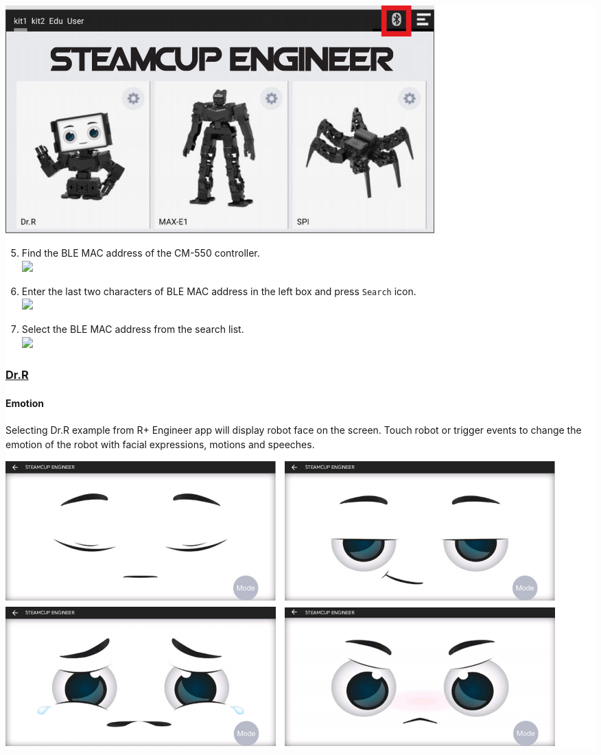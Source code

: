   ![](/assets/images/edu/engineer/kit1/bluetooth_connection_4.png)

5. Find the BLE MAC address of the CM-550 controller.  
  ![](/assets/images/edu/engineer/kit1/bluetooth_connection_5.png)

6. Enter the last two characters of BLE MAC address in the left box and press `Search` icon.  
  ![](/assets/images/edu/engineer/kit1/bluetooth_connection_6.png)

7. Select the BLE MAC address from the search list.  
  ![](/assets/images/edu/engineer/kit1/bluetooth_connection_7.png)

### [Dr.R](#drr)

#### Emotion  
Selecting Dr.R example from R+ Engineer app will display robot face on the screen. Touch robot or trigger events to change the emotion of the robot with facial expressions, motions and speeches.

![](/assets/images/edu/engineer/kit1/engineer_app_emotion_1.png)
